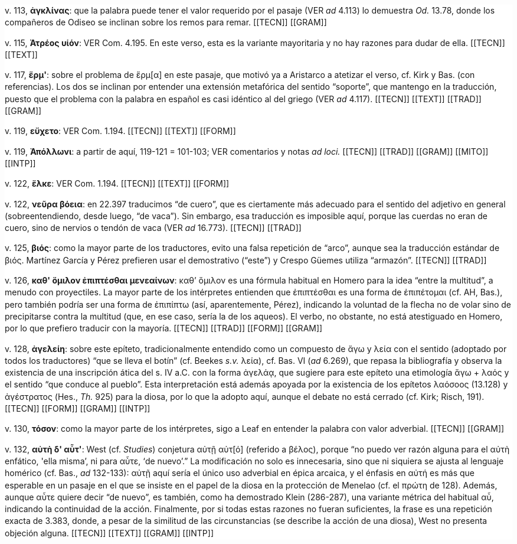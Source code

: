 v. 113, **ἀγκλίνας**: que la palabra puede tener el valor requerido por el pasaje (VER *ad* 4.113) lo demuestra *Od.* 13.78, donde los compañeros de Odiseo se inclinan sobre los remos para remar. \[[TECN]\] [[GRAM]]

v. 115, **Ἀτρέος υἱόν**: VER Com. 4.195. En este verso, esta es la variante mayoritaria y no hay razones para dudar de ella. \[[TECN]\] [[TEXT]]

v. 117, **ἕρμ'**: sobre el problema de ἕρμ[α] en este pasaje, que motivó ya a Aristarco a atetizar el verso, cf. Kirk y Bas. (con referencias). Los dos se inclinan por entender una extensión metafórica del sentido “soporte”, que mantengo en la traducción, puesto que el problema con la palabra en español es casi idéntico al del griego (VER *ad* 4.117). \[[TECN]\] [[TEXT]] \[[TRAD]\] [[GRAM]]

v. 119, **εὔχετο**: VER Com. 1.194. \[[TECN]\] [[TEXT]] [[FORM]]

v. 119, **Ἀπόλλωνι**: a partir de aquí, 119-121 = 101-103; VER comentarios y notas *ad loci.* \[[TECN]\] [[TRAD]] \[[GRAM]\] [[MITO]] [[INTP]]

v. 122, **ἕλκε**: VER Com. 1.194. \[[TECN]\] [[TEXT]] [[FORM]]

v. 122, **νεῦρα βόεια**: en 22.397 traducimos “de cuero”, que es ciertamente más adecuado para el sentido del adjetivo en general (sobreentendiendo, desde luego, “de vaca”). Sin embargo, esa traducción es imposible aquí, porque las cuerdas no eran de cuero, sino de nervios o tendón de vaca (VER *ad* 16.773). \[[TECN]\] [[TRAD]]

v. 125, **βιός**: como la mayor parte de los traductores, evito una falsa repetición de “arco”, aunque sea la traducción estándar de βιός. Martínez García y Pérez prefieren usar el demostrativo (“este”) y Crespo Güemes utiliza “armazón”. \[[TECN]\] [[TRAD]]

v. 126, **καθ' ὅμιλον ἐπιπτέσθαι μενεαίνων**: καθ’ ὅμιλον es una fórmula habitual en Homero para la idea “entre la multitud”, a menudo con proyectiles. La mayor parte de los intérpretes entienden que ἐπιπτέσθαι es una forma de ἐπιπέτομαι (cf. AH, Bas.), pero también podría ser una forma de ἐπιπίπτω (así, aparentemente, Pérez), indicando la voluntad de la flecha no de volar sino de precipitarse contra la multitud (que, en ese caso, sería la de los aqueos). El verbo, no obstante, no está atestiguado en Homero, por lo que prefiero traducir con la mayoría. \[[TECN]\] [[TRAD]] \[[FORM]\] [[GRAM]]

v. 128, **ἀγελείη**: sobre este epíteto, tradicionalmente entendido como un compuesto de ἄγω y λεία con el sentido (adoptado por todos los traductores) “que se lleva el botín” (cf. Beekes *s.v.* λεία), cf. Bas. VI (*ad* 6.269), que repasa la bibliografía y observa la existencia de una inscripción ática del s. IV a.C. con la forma ἀγελάᾳ, que sugiere para este epíteto una etimología ἄγω + λαός y el sentido “que conduce al pueblo”. Esta interpretación está además apoyada por la existencia de los epítetos λαόσοος (13.128) y ἀγέστρατος (Hes., *Th.* 925) para la diosa, por lo que la adopto aquí, aunque el debate no está cerrado (cf. Kirk; Risch, 191). \[[TECN]\] [[FORM]] \[[GRAM]\] [[INTP]]

v. 130, **τόσον**: como la mayor parte de los intérpretes, sigo a Leaf en entender la palabra con valor adverbial. \[[TECN]\] [[GRAM]]

v. 132, **αὐτὴ δ' αὖτ'**: West (cf. *Studies*) conjetura αὐτῇ αὐτ[ό] (referido a βέλος), porque “no puedo ver razón alguna para el αὐτὴ enfático, 'ella misma’, ni para αὖτε, ‘de nuevo’.” La modificación no solo es innecesaria, sino que ni siquiera se ajusta al lenguaje homérico (cf. Bas., *ad* 132-133): αὐτῇ aquí sería el único uso adverbial en épica arcaica, y el énfasis en αὐτή es más que esperable en un pasaje en el que se insiste en el papel de la diosa en la protección de Menelao (cf. el πρώτη de 128). Además, aunque αὖτε quiere decir “de nuevo”, es también, como ha demostrado Klein (286-287), una variante métrica del habitual αὖ, indicando la continuidad de la acción. Finalmente, por si todas estas razones no fueran suficientes, la frase es una repetición exacta de 3.383, donde, a pesar de la similitud de las circunstancias (se describe la acción de una diosa), West no presenta objeción alguna. \[[TECN]\] [[TEXT]] \[[GRAM]\] [[INTP]]
